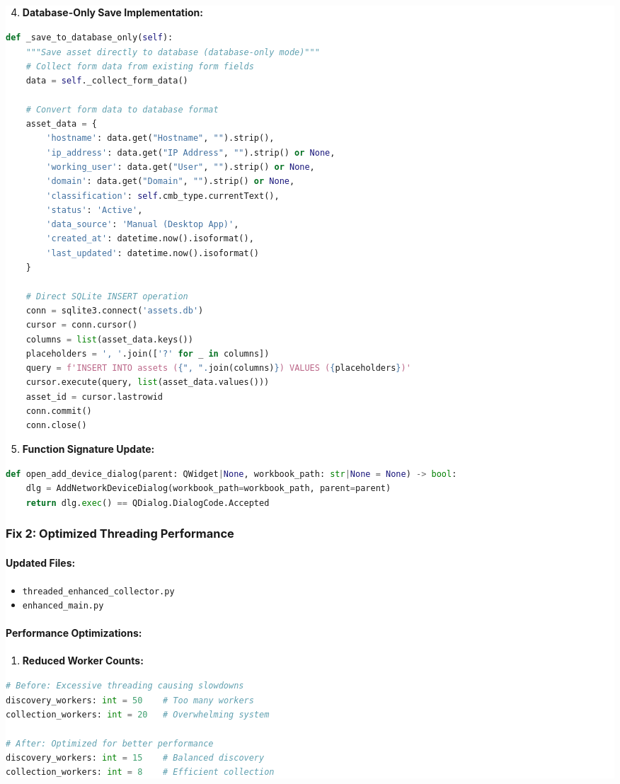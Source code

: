 4. **Database-Only Save Implementation:**
```python
def _save_to_database_only(self):
    """Save asset directly to database (database-only mode)"""
    # Collect form data from existing form fields
    data = self._collect_form_data()
    
    # Convert form data to database format
    asset_data = {
        'hostname': data.get("Hostname", "").strip(),
        'ip_address': data.get("IP Address", "").strip() or None,
        'working_user': data.get("User", "").strip() or None,
        'domain': data.get("Domain", "").strip() or None,
        'classification': self.cmb_type.currentText(),
        'status': 'Active',
        'data_source': 'Manual (Desktop App)',
        'created_at': datetime.now().isoformat(),
        'last_updated': datetime.now().isoformat()
    }
    
    # Direct SQLite INSERT operation
    conn = sqlite3.connect('assets.db')
    cursor = conn.cursor()
    columns = list(asset_data.keys())
    placeholders = ', '.join(['?' for _ in columns])
    query = f'INSERT INTO assets ({", ".join(columns)}) VALUES ({placeholders})'
    cursor.execute(query, list(asset_data.values()))
    asset_id = cursor.lastrowid
    conn.commit()
    conn.close()
```

5. **Function Signature Update:**
```python
def open_add_device_dialog(parent: QWidget|None, workbook_path: str|None = None) -> bool:
    dlg = AddNetworkDeviceDialog(workbook_path=workbook_path, parent=parent)
    return dlg.exec() == QDialog.DialogCode.Accepted
```

### **Fix 2: Optimized Threading Performance**

#### **Updated Files:**
- `threaded_enhanced_collector.py`
- `enhanced_main.py`

#### **Performance Optimizations:**

1. **Reduced Worker Counts:**
```python
# Before: Excessive threading causing slowdowns
discovery_workers: int = 50    # Too many workers
collection_workers: int = 20   # Overwhelming system

# After: Optimized for better performance
discovery_workers: int = 15    # Balanced discovery
collection_workers: int = 8    # Efficient collection
```
